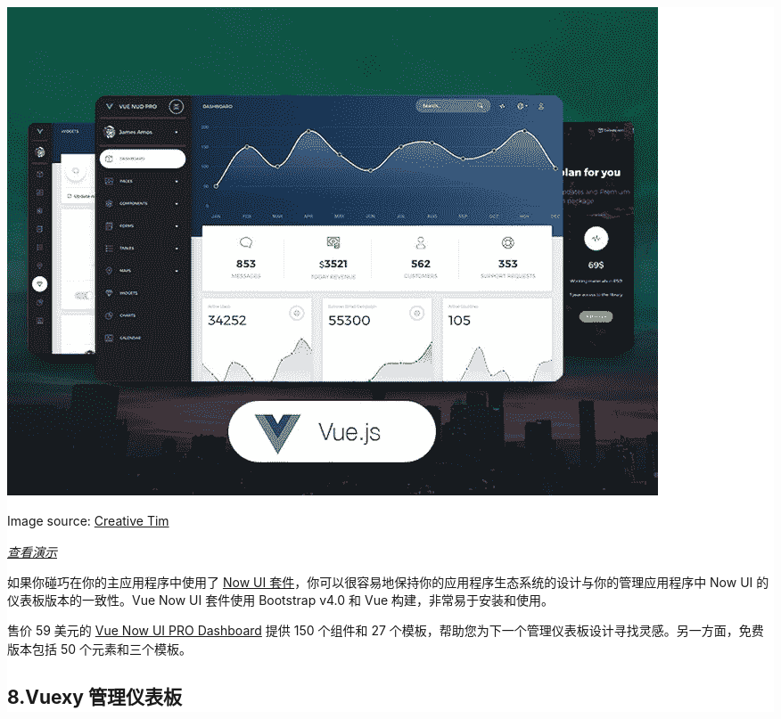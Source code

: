 ![Vue Now UI Dashboard](img/ec7ad0bac5b76dfae8c9edecdab0f174.png)

Image source: [Creative Tim](https://www.creative-tim.com/product/vue-now-ui-dashboard-pro)

*[查看演示](https://demos.creative-tim.com/vue-now-ui-dashboard-pro/?_ga=2.207720210.102774149.1633200975-2012582512.1633200975#/dashboard)*

如果你碰巧在你的主应用程序中使用了 [Now UI 套件](https://demos.creative-tim.com/now-ui-kit/index.html)，你可以很容易地保持你的应用程序生态系统的设计与你的管理应用程序中 Now UI 的仪表板版本的一致性。Vue Now UI 套件使用 Bootstrap v4.0 和 Vue 构建，非常易于安装和使用。

售价 59 美元的 [Vue Now UI PRO Dashboard](https://www.creative-tim.com/product/vue-now-ui-dashboard-pro) 提供 150 个组件和 27 个模板，帮助您为下一个管理仪表板设计寻找灵感。另一方面，免费版本包括 50 个元素和三个模板。

## 8.Vuexy 管理仪表板
